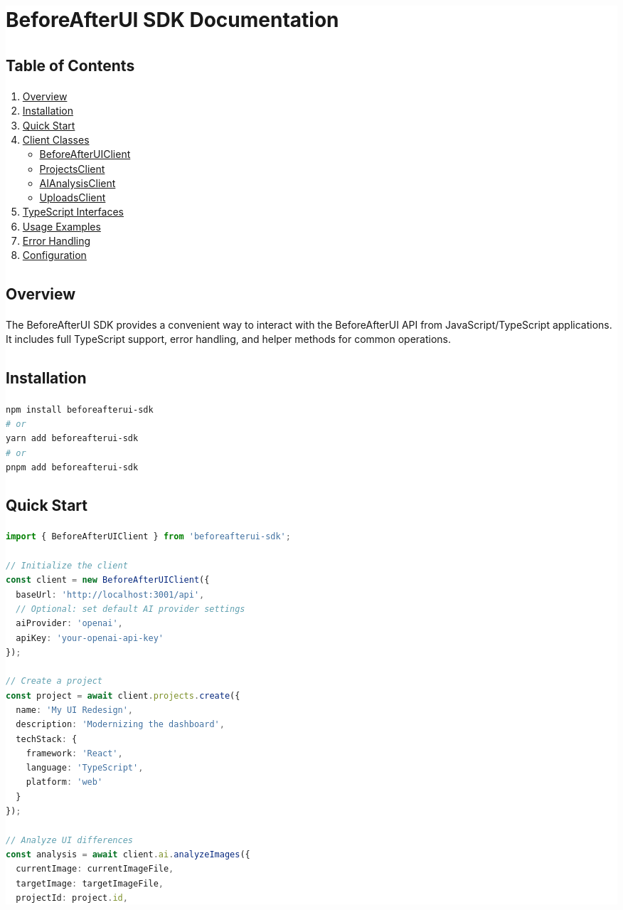 # BeforeAfterUI SDK Documentation

## Table of Contents
1. [Overview](#overview)
2. [Installation](#installation)
3. [Quick Start](#quick-start)
4. [Client Classes](#client-classes)
   - [BeforeAfterUIClient](#beforeafteruiclient)
   - [ProjectsClient](#projectsclient)
   - [AIAnalysisClient](#aianalysisclient)
   - [UploadsClient](#uploadsclient)
5. [TypeScript Interfaces](#typescript-interfaces)
6. [Usage Examples](#usage-examples)
7. [Error Handling](#error-handling)
8. [Configuration](#configuration)

## Overview

The BeforeAfterUI SDK provides a convenient way to interact with the BeforeAfterUI API from JavaScript/TypeScript applications. It includes full TypeScript support, error handling, and helper methods for common operations.

## Installation

```bash
npm install beforeafterui-sdk
# or
yarn add beforeafterui-sdk
# or
pnpm add beforeafterui-sdk
```

## Quick Start

```typescript
import { BeforeAfterUIClient } from 'beforeafterui-sdk';

// Initialize the client
const client = new BeforeAfterUIClient({
  baseUrl: 'http://localhost:3001/api',
  // Optional: set default AI provider settings
  aiProvider: 'openai',
  apiKey: 'your-openai-api-key'
});

// Create a project
const project = await client.projects.create({
  name: 'My UI Redesign',
  description: 'Modernizing the dashboard',
  techStack: {
    framework: 'React',
    language: 'TypeScript',
    platform: 'web'
  }
});

// Analyze UI differences
const analysis = await client.ai.analyzeImages({
  currentImage: currentImageFile,
  targetImage: targetImageFile,
  projectId: project.id,
```